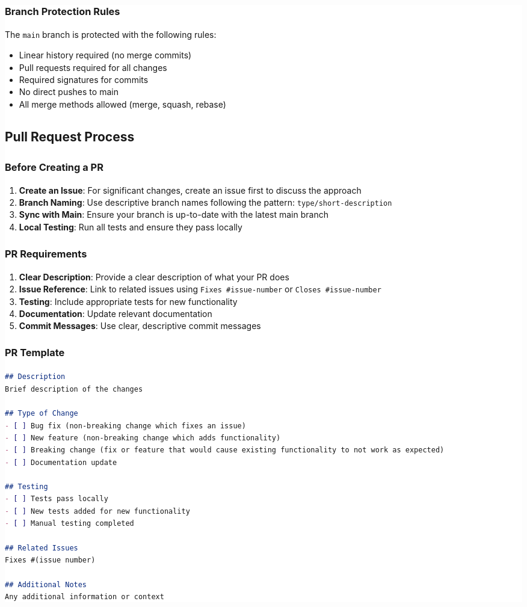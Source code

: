 ### Branch Protection Rules

The `main` branch is protected with the following rules:
- Linear history required (no merge commits)
- Pull requests required for all changes
- Required signatures for commits
- No direct pushes to main
- All merge methods allowed (merge, squash, rebase)

## Pull Request Process

### Before Creating a PR

1. **Create an Issue**: For significant changes, create an issue first to discuss the approach
2. **Branch Naming**: Use descriptive branch names following the pattern: `type/short-description`
3. **Sync with Main**: Ensure your branch is up-to-date with the latest main branch
4. **Local Testing**: Run all tests and ensure they pass locally

### PR Requirements

1. **Clear Description**: Provide a clear description of what your PR does
2. **Issue Reference**: Link to related issues using `Fixes #issue-number` or `Closes #issue-number`
3. **Testing**: Include appropriate tests for new functionality
4. **Documentation**: Update relevant documentation
5. **Commit Messages**: Use clear, descriptive commit messages

### PR Template

```markdown
## Description
Brief description of the changes

## Type of Change
- [ ] Bug fix (non-breaking change which fixes an issue)
- [ ] New feature (non-breaking change which adds functionality)
- [ ] Breaking change (fix or feature that would cause existing functionality to not work as expected)
- [ ] Documentation update

## Testing
- [ ] Tests pass locally
- [ ] New tests added for new functionality
- [ ] Manual testing completed

## Related Issues
Fixes #(issue number)

## Additional Notes
Any additional information or context
```
